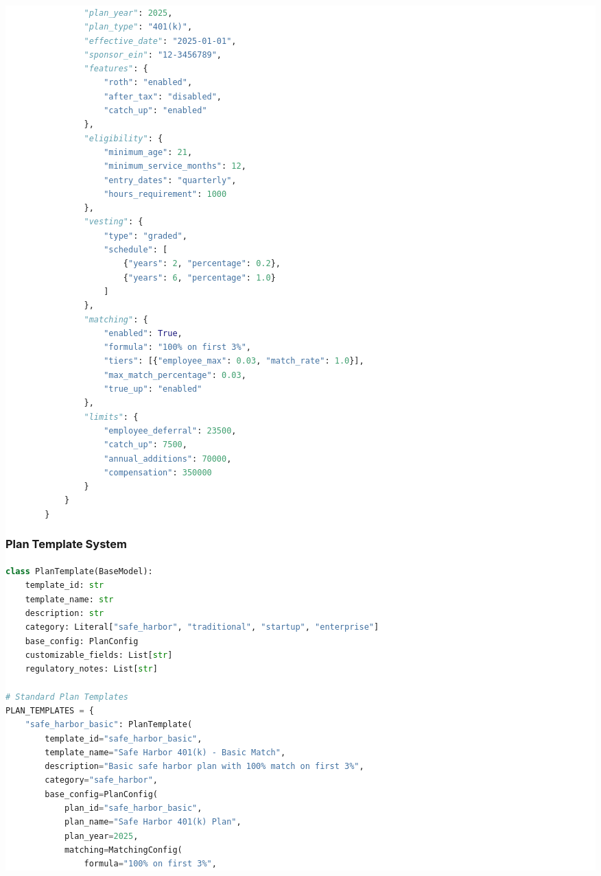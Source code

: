 ```python
                "plan_year": 2025,
                "plan_type": "401(k)",
                "effective_date": "2025-01-01",
                "sponsor_ein": "12-3456789",
                "features": {
                    "roth": "enabled",
                    "after_tax": "disabled",
                    "catch_up": "enabled"
                },
                "eligibility": {
                    "minimum_age": 21,
                    "minimum_service_months": 12,
                    "entry_dates": "quarterly",
                    "hours_requirement": 1000
                },
                "vesting": {
                    "type": "graded",
                    "schedule": [
                        {"years": 2, "percentage": 0.2},
                        {"years": 6, "percentage": 1.0}
                    ]
                },
                "matching": {
                    "enabled": True,
                    "formula": "100% on first 3%",
                    "tiers": [{"employee_max": 0.03, "match_rate": 1.0}],
                    "max_match_percentage": 0.03,
                    "true_up": "enabled"
                },
                "limits": {
                    "employee_deferral": 23500,
                    "catch_up": 7500,
                    "annual_additions": 70000,
                    "compensation": 350000
                }
            }
        }
```

### Plan Template System
```python
class PlanTemplate(BaseModel):
    template_id: str
    template_name: str
    description: str
    category: Literal["safe_harbor", "traditional", "startup", "enterprise"]
    base_config: PlanConfig
    customizable_fields: List[str]
    regulatory_notes: List[str]

# Standard Plan Templates
PLAN_TEMPLATES = {
    "safe_harbor_basic": PlanTemplate(
        template_id="safe_harbor_basic",
        template_name="Safe Harbor 401(k) - Basic Match",
        description="Basic safe harbor plan with 100% match on first 3%",
        category="safe_harbor",
        base_config=PlanConfig(
            plan_id="safe_harbor_basic",
            plan_name="Safe Harbor 401(k) Plan",
            plan_year=2025,
            matching=MatchingConfig(
                formula="100% on first 3%",
```